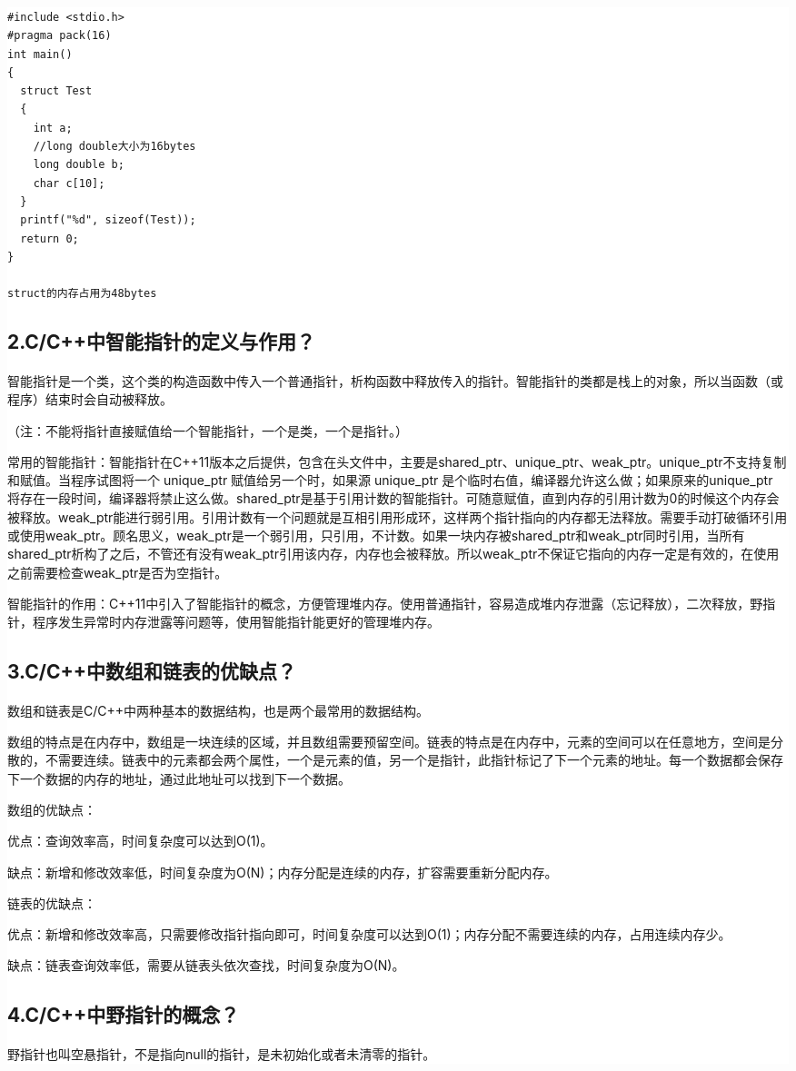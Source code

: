 ```
#include <stdio.h>
#pragma pack(16)
int main()
{
  struct Test
  {
    int a;
    //long double大小为16bytes
    long double b;         
    char c[10];
  }
  printf("%d", sizeof(Test));
  return 0;
}

struct的内存占用为48bytes
```

2.C/C++中智能指针的定义与作用？
-------------------

智能指针是一个类，这个类的构造函数中传入一个普通指针，析构函数中释放传入的指针。智能指针的类都是栈上的对象，所以当函数（或程序）结束时会自动被释放。

（注：不能将指针直接赋值给一个智能指针，一个是类，一个是指针。）

常用的智能指针：智能指针在C++11版本之后提供，包含在头文件中，主要是shared\_ptr、unique\_ptr、weak\_ptr。unique\_ptr不支持复制和赋值。当程序试图将一个 unique\_ptr 赋值给另一个时，如果源 unique\_ptr 是个临时右值，编译器允许这么做；如果原来的unique\_ptr 将存在一段时间，编译器将禁止这么做。shared\_ptr是基于引用计数的智能指针。可随意赋值，直到内存的引用计数为0的时候这个内存会被释放。weak\_ptr能进行弱引用。引用计数有一个问题就是互相引用形成环，这样两个指针指向的内存都无法释放。需要手动打破循环引用或使用weak\_ptr。顾名思义，weak\_ptr是一个弱引用，只引用，不计数。如果一块内存被shared\_ptr和weak\_ptr同时引用，当所有shared\_ptr析构了之后，不管还有没有weak\_ptr引用该内存，内存也会被释放。所以weak\_ptr不保证它指向的内存一定是有效的，在使用之前需要检查weak\_ptr是否为空指针。

智能指针的作用：C++11中引入了智能指针的概念，方便管理堆内存。使用普通指针，容易造成堆内存泄露（忘记释放），二次释放，野指针，程序发生异常时内存泄露等问题等，使用智能指针能更好的管理堆内存。

3.C/C++中数组和链表的优缺点？
------------------

数组和链表是C/C++中两种基本的数据结构，也是两个最常用的数据结构。

数组的特点是在内存中，数组是一块连续的区域，并且数组需要预留空间。链表的特点是在内存中，元素的空间可以在任意地方，空间是分散的，不需要连续。链表中的元素都会两个属性，一个是元素的值，另一个是指针，此指针标记了下一个元素的地址。每一个数据都会保存下一个数据的内存的地址，通过此地址可以找到下一个数据。

数组的优缺点：

优点：查询效率高，时间复杂度可以达到O(1)。

缺点：新增和修改效率低，时间复杂度为O(N)；内存分配是连续的内存，扩容需要重新分配内存。

链表的优缺点：

优点：新增和修改效率高，只需要修改指针指向即可，时间复杂度可以达到O(1)；内存分配不需要连续的内存，占用连续内存少。

缺点：链表查询效率低，需要从链表头依次查找，时间复杂度为O(N)。

4.C/C++中野指针的概念？
---------------

野指针也叫空悬指针，不是指向null的指针，是未初始化或者未清零的指针。
